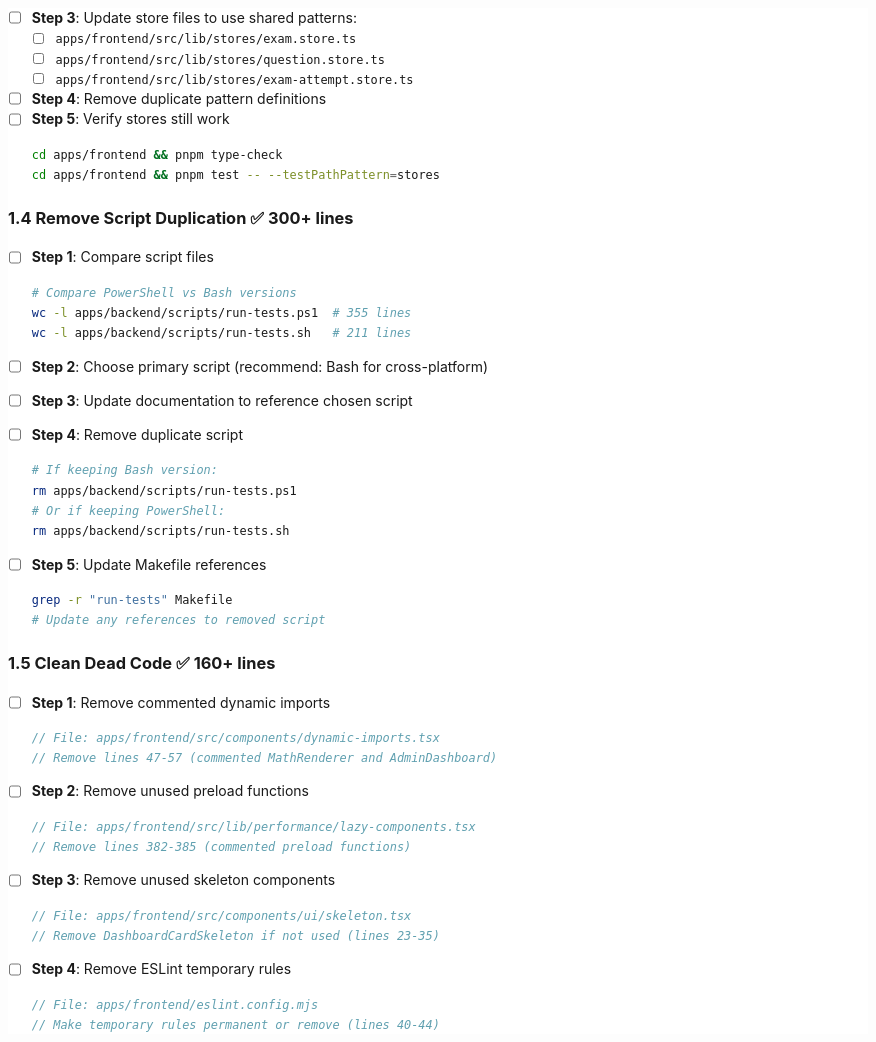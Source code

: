 - [ ] **Step 3**: Update store files to use shared patterns:
  - [ ] `apps/frontend/src/lib/stores/exam.store.ts`
  - [ ] `apps/frontend/src/lib/stores/question.store.ts`
  - [ ] `apps/frontend/src/lib/stores/exam-attempt.store.ts`

- [ ] **Step 4**: Remove duplicate pattern definitions
- [ ] **Step 5**: Verify stores still work
  ```bash
  cd apps/frontend && pnpm type-check
  cd apps/frontend && pnpm test -- --testPathPattern=stores
  ```

### **1.4 Remove Script Duplication** ✅ **300+ lines**
- [ ] **Step 1**: Compare script files
  ```bash
  # Compare PowerShell vs Bash versions
  wc -l apps/backend/scripts/run-tests.ps1  # 355 lines
  wc -l apps/backend/scripts/run-tests.sh   # 211 lines
  ```

- [ ] **Step 2**: Choose primary script (recommend: Bash for cross-platform)
- [ ] **Step 3**: Update documentation to reference chosen script
- [ ] **Step 4**: Remove duplicate script
  ```bash
  # If keeping Bash version:
  rm apps/backend/scripts/run-tests.ps1
  # Or if keeping PowerShell:
  rm apps/backend/scripts/run-tests.sh
  ```

- [ ] **Step 5**: Update Makefile references
  ```bash
  grep -r "run-tests" Makefile
  # Update any references to removed script
  ```

### **1.5 Clean Dead Code** ✅ **160+ lines**
- [ ] **Step 1**: Remove commented dynamic imports
  ```typescript
  // File: apps/frontend/src/components/dynamic-imports.tsx
  // Remove lines 47-57 (commented MathRenderer and AdminDashboard)
  ```

- [ ] **Step 2**: Remove unused preload functions
  ```typescript
  // File: apps/frontend/src/lib/performance/lazy-components.tsx
  // Remove lines 382-385 (commented preload functions)
  ```

- [ ] **Step 3**: Remove unused skeleton components
  ```typescript
  // File: apps/frontend/src/components/ui/skeleton.tsx
  // Remove DashboardCardSkeleton if not used (lines 23-35)
  ```

- [ ] **Step 4**: Remove ESLint temporary rules
  ```javascript
  // File: apps/frontend/eslint.config.mjs
  // Make temporary rules permanent or remove (lines 40-44)
  ```
